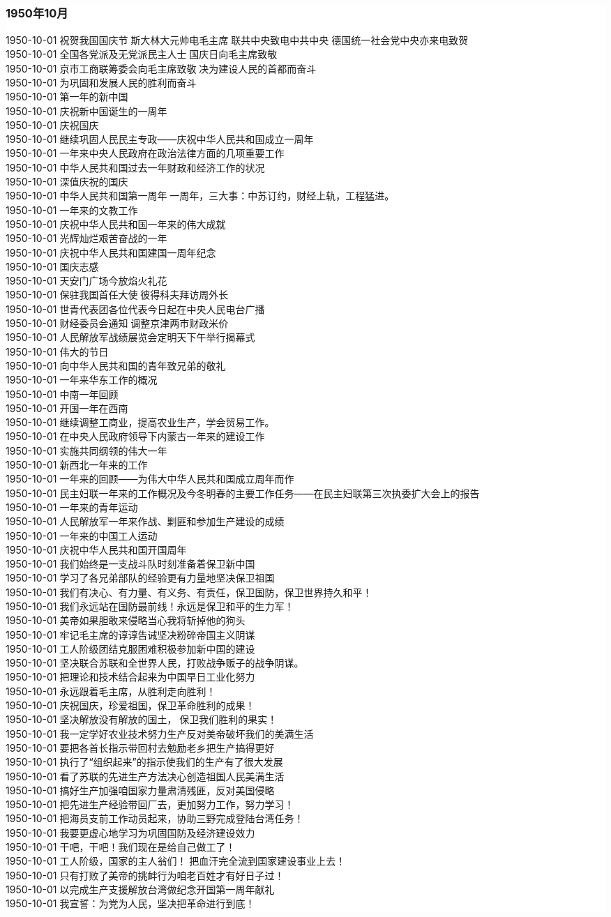 ### 1950年10月  
1950-10-01 祝贺我国国庆节  斯大林大元帅电毛主席  联共中央致电中共中央  德国统一社会党中央亦来电致贺  
1950-10-01 全国各党派及无党派民主人士  国庆日向毛主席致敬  
1950-10-01 京市工商联筹委会向毛主席致敬  决为建设人民的首都而奋斗  
1950-10-01 为巩固和发展人民的胜利而奋斗  
1950-10-01 第一年的新中国  
1950-10-01 庆祝新中国诞生的一周年  
1950-10-01 庆祝国庆  
1950-10-01 继续巩固人民民主专政——庆祝中华人民共和国成立一周年  
1950-10-01 一年来中央人民政府在政治法律方面的几项重要工作  
1950-10-01 中华人民共和国过去一年财政和经济工作的状况  
1950-10-01 深值庆祝的国庆  
1950-10-01 中华人民共和国第一周年  一周年，三大事：中苏订约，财经上轨，工程猛进。  
1950-10-01 一年来的文教工作  
1950-10-01 庆祝中华人民共和国一年来的伟大成就  
1950-10-01 光辉灿烂艰苦奋战的一年  
1950-10-01 庆祝中华人民共和国建国一周年纪念  
1950-10-01 国庆志感  
1950-10-01 天安门广场今放焰火礼花  
1950-10-01 保驻我国首任大使  彼得科夫拜访周外长  
1950-10-01 世青代表团各位代表今日起在中央人民电台广播  
1950-10-01 财经委员会通知  调整京津两市财政米价  
1950-10-01 人民解放军战绩展览会定明天下午举行揭幕式  
1950-10-01 伟大的节日  
1950-10-01 向中华人民共和国的青年致兄弟的敬礼  
1950-10-01 一年来华东工作的概况  
1950-10-01 中南一年回顾  
1950-10-01 开国一年在西南  
1950-10-01 继续调整工商业，提高农业生产，学会贸易工作。  
1950-10-01 在中央人民政府领导下内蒙古一年来的建设工作  
1950-10-01 实施共同纲领的伟大一年  
1950-10-01 新西北一年来的工作  
1950-10-01 一年来的回顾——为伟大中华人民共和国成立周年而作  
1950-10-01 民主妇联一年来的工作概况及今冬明春的主要工作任务——在民主妇联第三次执委扩大会上的报告  
1950-10-01 一年来的青年运动  
1950-10-01 人民解放军一年来作战、剿匪和参加生产建设的成绩  
1950-10-01 一年来的中国工人运动  
1950-10-01 庆祝中华人民共和国开国周年  
1950-10-01 我们始终是一支战斗队时刻准备着保卫新中国  
1950-10-01 学习了各兄弟部队的经验更有力量地坚决保卫祖国  
1950-10-01 我们有决心、有力量、有义务、有责任，保卫国防，保卫世界持久和平！  
1950-10-01 我们永远站在国防最前线！永远是保卫和平的生力军！  
1950-10-01 美帝如果胆敢来侵略当心我将斩掉他的狗头  
1950-10-01 牢记毛主席的谆谆告诫坚决粉碎帝国主义阴谋  
1950-10-01 工人阶级团结克服困难积极参加新中国的建设  
1950-10-01 坚决联合苏联和全世界人民，打败战争贩子的战争阴谋。  
1950-10-01 把理论和技术结合起来为中国早日工业化努力  
1950-10-01 永远跟着毛主席，从胜利走向胜利！  
1950-10-01 庆祝国庆，珍爱祖国，保卫革命胜利的成果！  
1950-10-01 坚决解放没有解放的国土，  保卫我们胜利的果实！  
1950-10-01 我一定学好农业技术努力生产反对美帝破坏我们的美满生活  
1950-10-01 要把各首长指示带回村去勉励老乡把生产搞得更好  
1950-10-01 执行了“组织起来”的指示使我们的生产有了很大发展  
1950-10-01 看了苏联的先进生产方法决心创造祖国人民美满生活  
1950-10-01 搞好生产加强咱国家力量肃清残匪，反对美国侵略  
1950-10-01 把先进生产经验带回厂去，更加努力工作，努力学习！  
1950-10-01 把海员支前工作动员起来，协助三野完成登陆台湾任务！  
1950-10-01 我要更虚心地学习为巩固国防及经济建设效力  
1950-10-01 干吧，干吧！我们现在是给自己做工了！  
1950-10-01 工人阶级，国家的主人翁们！  把血汗完全流到国家建设事业上去！  
1950-10-01 只有打败了美帝的挑衅行为咱老百姓才有好日子过！  
1950-10-01 以完成生产支援解放台湾做纪念开国第一周年献礼  
1950-10-01 我宣誓：为党为人民，坚决把革命进行到底！  